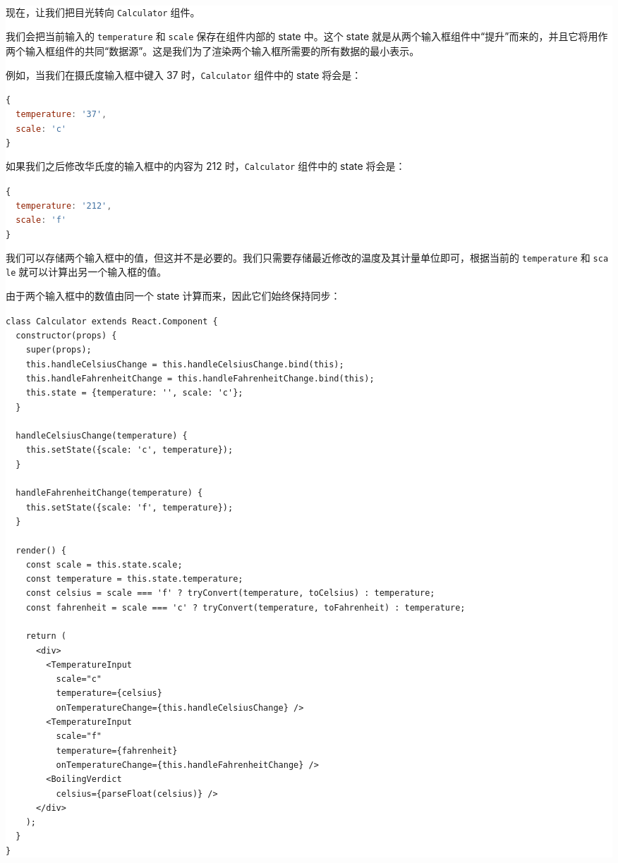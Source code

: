 现在，让我们把目光转向 `Calculator` 组件。

我们会把当前输入的 `temperature` 和 `scale` 保存在组件内部的 state 中。这个 state 就是从两个输入框组件中“提升”而来的，并且它将用作两个输入框组件的共同“数据源”。这是我们为了渲染两个输入框所需要的所有数据的最小表示。

例如，当我们在摄氏度输入框中键入 37 时，`Calculator` 组件中的 state 将会是：

```js
{
  temperature: '37',
  scale: 'c'
}
```

如果我们之后修改华氏度的输入框中的内容为 212 时，`Calculator` 组件中的 state 将会是：

```js
{
  temperature: '212',
  scale: 'f'
}
```

我们可以存储两个输入框中的值，但这并不是必要的。我们只需要存储最近修改的温度及其计量单位即可，根据当前的 `temperature` 和 `scale` 就可以计算出另一个输入框的值。

由于两个输入框中的数值由同一个 state 计算而来，因此它们始终保持同步：

```js{6,10,14,18-21,27-28,31-32,34}
class Calculator extends React.Component {
  constructor(props) {
    super(props);
    this.handleCelsiusChange = this.handleCelsiusChange.bind(this);
    this.handleFahrenheitChange = this.handleFahrenheitChange.bind(this);
    this.state = {temperature: '', scale: 'c'};
  }

  handleCelsiusChange(temperature) {
    this.setState({scale: 'c', temperature});
  }

  handleFahrenheitChange(temperature) {
    this.setState({scale: 'f', temperature});
  }

  render() {
    const scale = this.state.scale;
    const temperature = this.state.temperature;
    const celsius = scale === 'f' ? tryConvert(temperature, toCelsius) : temperature;
    const fahrenheit = scale === 'c' ? tryConvert(temperature, toFahrenheit) : temperature;

    return (
      <div>
        <TemperatureInput
          scale="c"
          temperature={celsius}
          onTemperatureChange={this.handleCelsiusChange} />
        <TemperatureInput
          scale="f"
          temperature={fahrenheit}
          onTemperatureChange={this.handleFahrenheitChange} />
        <BoilingVerdict
          celsius={parseFloat(celsius)} />
      </div>
    );
  }
}
```
